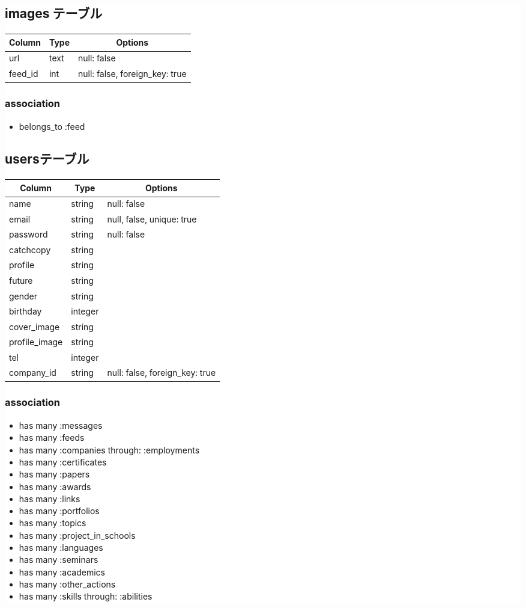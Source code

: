 ## images テーブル

|Column|Type|Options|
|------|----|-------|
|url|text|null: false|
|feed_id|int|null: false, foreign_key: true|

### association
- belongs_to :feed


## usersテーブル

|Column|Type|Options|
|------|----|-------|
|name|string|null: false|
|email|string|null, false, unique: true|
|password|string|null: false|
|catchcopy|string||
|profile|string||
|future|string||
|gender|string||
|birthday|integer||
|cover_image|string||
|profile_image|string||
|tel|integer||
|company_id|string|null: false, foreign_key: true|



### association
- has many :messages
- has many :feeds
- has many :companies through: :employments
- has many :certificates
- has many :papers
- has many :awards
- has many :links
- has many :portfolios
- has many :topics
- has many :project_in_schools
- has many :languages
- has many :seminars
- has many :academics
- has many :other_actions
- has many :skills through: :abilities

